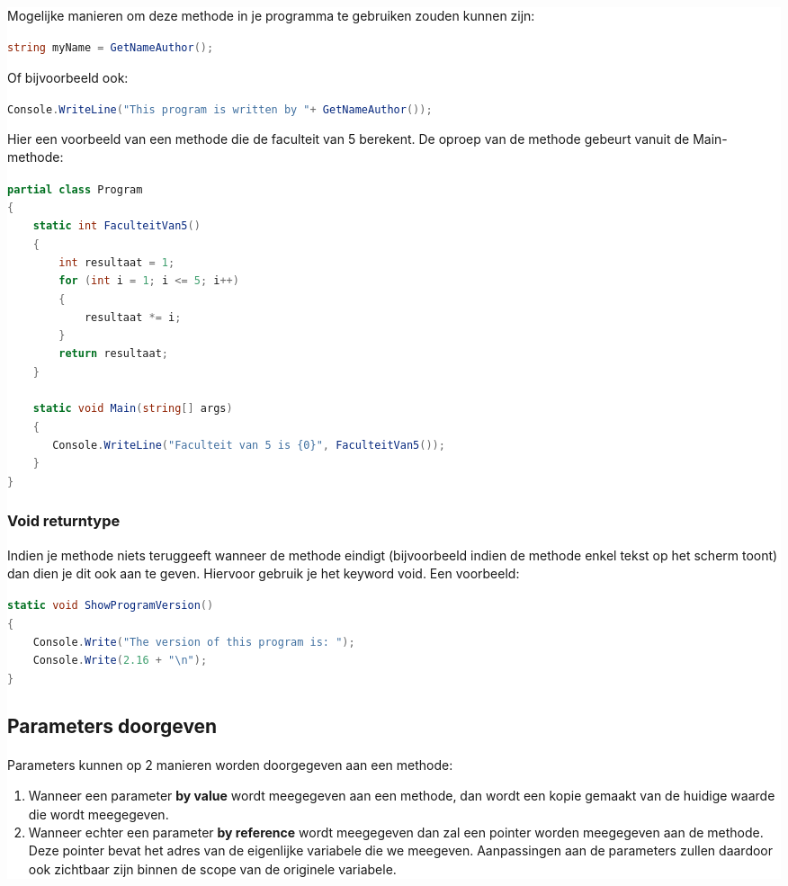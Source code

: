 Mogelijke manieren om deze methode in je programma te gebruiken zouden kunnen zijn:

```csharp
string myName = GetNameAuthor();
```

Of bijvoorbeeld ook:

```csharp
Console.WriteLine("This program is written by "+ GetNameAuthor());
```

Hier een voorbeeld van een methode die de faculteit van 5 berekent. De oproep van de methode gebeurt vanuit de Main-methode:

```csharp
partial class Program
{
    static int FaculteitVan5()
    {
        int resultaat = 1;
        for (int i = 1; i <= 5; i++)
        {
            resultaat *= i;
        }
        return resultaat;
    }
 
    static void Main(string[] args)
    {
       Console.WriteLine("Faculteit van 5 is {0}", FaculteitVan5());
    }
}
```

### Void returntype

Indien je methode niets teruggeeft wanneer de methode eindigt (bijvoorbeeld indien de methode enkel tekst op het scherm toont) dan dien je dit ook aan te geven. Hiervoor gebruik je het keyword void. Een voorbeeld:

```csharp
static void ShowProgramVersion()
{
    Console.Write("The version of this program is: ");
    Console.Write(2.16 + "\n");
}
```

## Parameters doorgeven

Parameters kunnen op 2 manieren worden doorgegeven aan een methode:

1. Wanneer een parameter **by value** wordt meegegeven aan een methode, dan wordt een kopie gemaakt van de huidige waarde die wordt meegegeven.
2. Wanneer echter een parameter **by reference** wordt meegegeven dan zal een pointer worden meegegeven aan de methode. Deze pointer bevat het adres van de eigenlijke variabele die we meegeven. Aanpassingen aan de parameters zullen daardoor ook zichtbaar zijn binnen de scope van de originele variabele.
